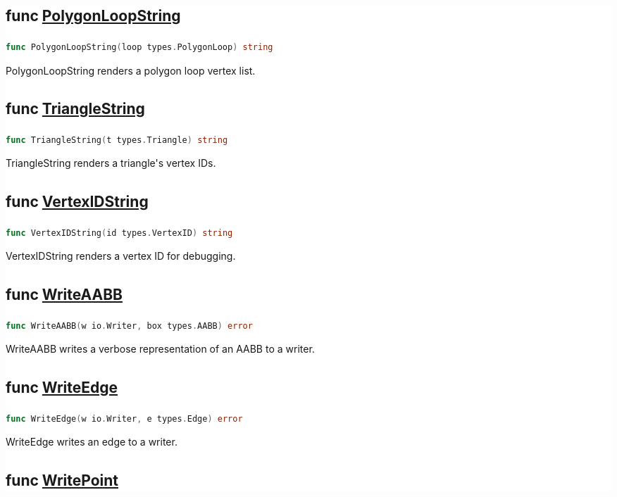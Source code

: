 <a name="PolygonLoopString"></a>
## func [PolygonLoopString](<https://github.com/iceisfun/gomesh/blob/master/formatting/polygonloop_stringer.go#L12>)

```go
func PolygonLoopString(loop types.PolygonLoop) string
```

PolygonLoopString renders a polygon loop vertex list.

<a name="TriangleString"></a>
## func [TriangleString](<https://github.com/iceisfun/gomesh/blob/master/formatting/triangle_stringer.go#L11>)

```go
func TriangleString(t types.Triangle) string
```

TriangleString renders a triangle's vertex IDs.

<a name="VertexIDString"></a>
## func [VertexIDString](<https://github.com/iceisfun/gomesh/blob/master/formatting/vertexid_stringer.go#L11>)

```go
func VertexIDString(id types.VertexID) string
```

VertexIDString renders a vertex ID for debugging.

<a name="WriteAABB"></a>
## func [WriteAABB](<https://github.com/iceisfun/gomesh/blob/master/formatting/aabb_stringer.go#L16>)

```go
func WriteAABB(w io.Writer, box types.AABB) error
```

WriteAABB writes a verbose representation of an AABB to a writer.

<a name="WriteEdge"></a>
## func [WriteEdge](<https://github.com/iceisfun/gomesh/blob/master/formatting/edge_stringer.go#L16>)

```go
func WriteEdge(w io.Writer, e types.Edge) error
```

WriteEdge writes an edge to a writer.

<a name="WritePoint"></a>
## func [WritePoint](<https://github.com/iceisfun/gomesh/blob/master/formatting/point_stringer.go#L16>)
